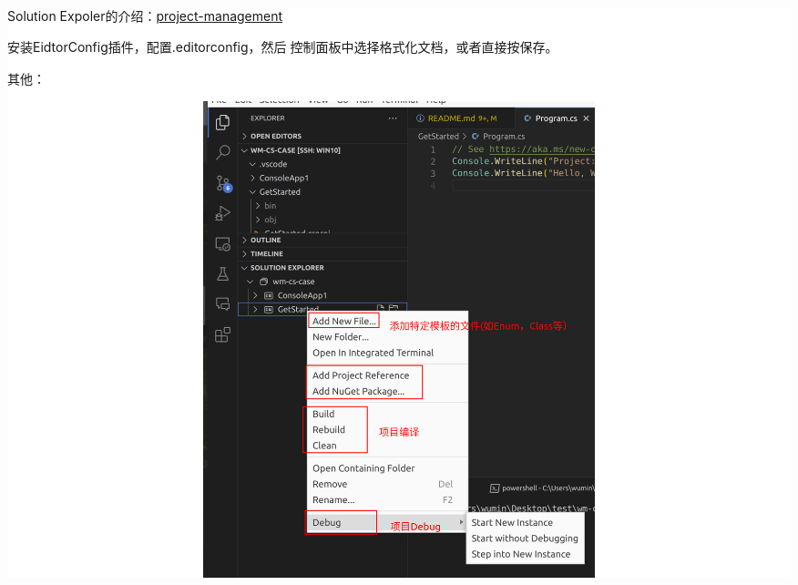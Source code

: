 Solution Expoler的介绍：[project-management](https://code.visualstudio.com/docs/csharp/project-management)

安装EidtorConfig插件，配置.editorconfig，然后 控制面板中选择格式化文档，或者直接按保存。


其他：

<div style="display: flex; justify-content: center; align-items: center;">
  <img src="images/solution_explorer.png" alt="" style="width:50%;">
</div>
